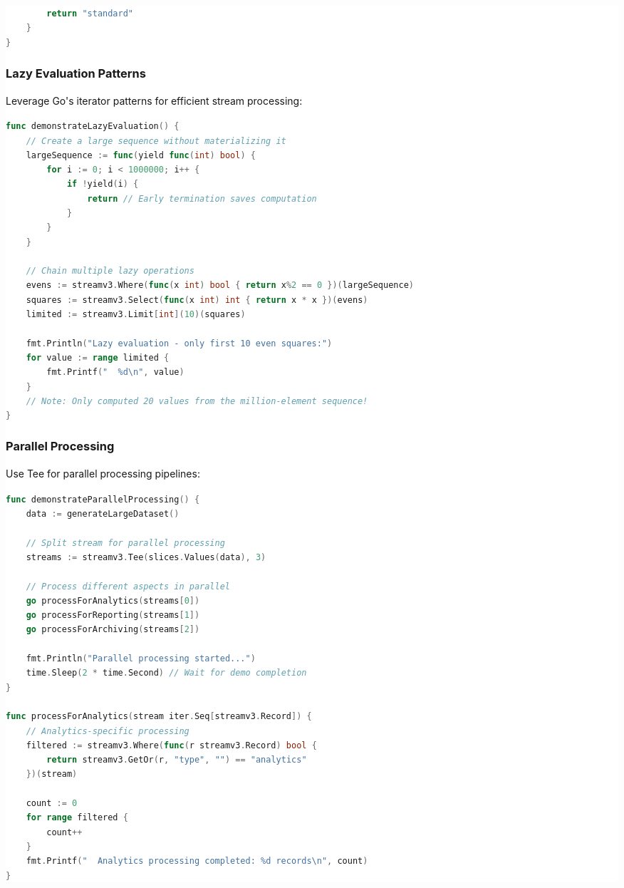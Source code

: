 ```go
        return "standard"
    }
}
```

### Lazy Evaluation Patterns

Leverage Go's iterator patterns for efficient stream processing:

```go
func demonstrateLazyEvaluation() {
    // Create a large sequence without materializing it
    largeSequence := func(yield func(int) bool) {
        for i := 0; i < 1000000; i++ {
            if !yield(i) {
                return // Early termination saves computation
            }
        }
    }

    // Chain multiple lazy operations
    evens := streamv3.Where(func(x int) bool { return x%2 == 0 })(largeSequence)
    squares := streamv3.Select(func(x int) int { return x * x })(evens)
    limited := streamv3.Limit[int](10)(squares)

    fmt.Println("Lazy evaluation - only first 10 even squares:")
    for value := range limited {
        fmt.Printf("  %d\n", value)
    }
    // Note: Only computed 20 values from the million-element sequence!
}
```

### Parallel Processing

Use Tee for parallel processing pipelines:

```go
func demonstrateParallelProcessing() {
    data := generateLargeDataset()

    // Split stream for parallel processing
    streams := streamv3.Tee(slices.Values(data), 3)

    // Process different aspects in parallel
    go processForAnalytics(streams[0])
    go processForReporting(streams[1])
    go processForArchiving(streams[2])

    fmt.Println("Parallel processing started...")
    time.Sleep(2 * time.Second) // Wait for demo completion
}

func processForAnalytics(stream iter.Seq[streamv3.Record]) {
    // Analytics-specific processing
    filtered := streamv3.Where(func(r streamv3.Record) bool {
        return streamv3.GetOr(r, "type", "") == "analytics"
    })(stream)

    count := 0
    for range filtered {
        count++
    }
    fmt.Printf("  Analytics processing completed: %d records\n", count)
}
```